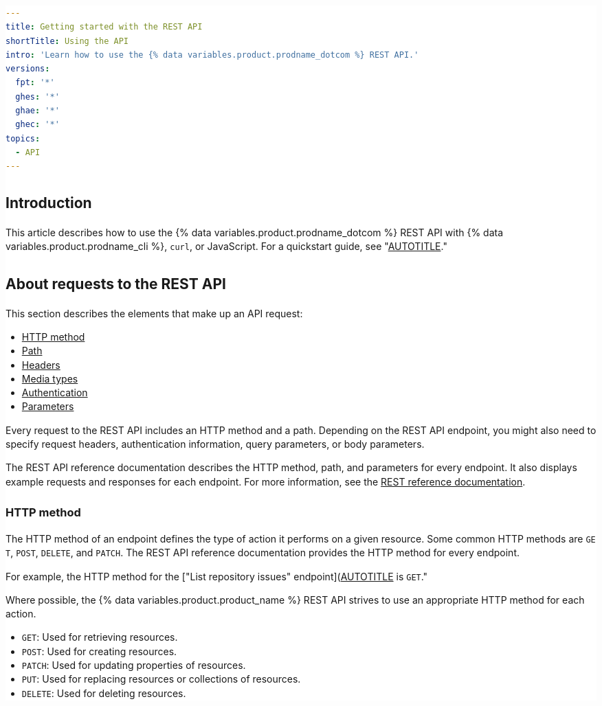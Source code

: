 ```yaml
---
title: Getting started with the REST API
shortTitle: Using the API
intro: 'Learn how to use the {% data variables.product.prodname_dotcom %} REST API.'
versions:
  fpt: '*'
  ghes: '*'
  ghae: '*'
  ghec: '*'
topics:
  - API
---
```


## Introduction

This article describes how to use the {% data variables.product.prodname_dotcom %} REST API with {% data variables.product.prodname_cli %}, `curl`, or JavaScript. For a quickstart guide, see "[AUTOTITLE](/rest/quickstart)."

## About requests to the REST API

This section describes the elements that make up an API request:

- [HTTP method](#http-method)
- [Path](#path)
- [Headers](#headers)
- [Media types](#media-types)
- [Authentication](#authentication)
- [Parameters](#parameters)

Every request to the REST API includes an HTTP method and a path. Depending on the REST API endpoint, you might also need to specify request headers, authentication information, query parameters, or body parameters.

The REST API reference documentation describes the HTTP method, path, and parameters for every endpoint. It also displays example requests and responses for each endpoint. For more information, see the [REST reference documentation](/rest).

### HTTP method

The HTTP method of an endpoint defines the type of action it performs on a given resource. Some common HTTP methods are `GET`, `POST`, `DELETE`, and `PATCH`. The REST API reference documentation provides the HTTP method for every endpoint.

For example, the HTTP method for the ["List repository issues" endpoint]([AUTOTITLE](/rest/issues/issues#list-repository-issues) is `GET`."

Where possible, the {% data variables.product.product_name %} REST API strives to use an appropriate HTTP method for each action.

- `GET`: Used for retrieving resources.
- `POST`: Used for creating resources.
- `PATCH`: Used for updating properties of resources.
- `PUT`: Used for replacing resources or collections of resources.
- `DELETE`: Used for deleting resources.
